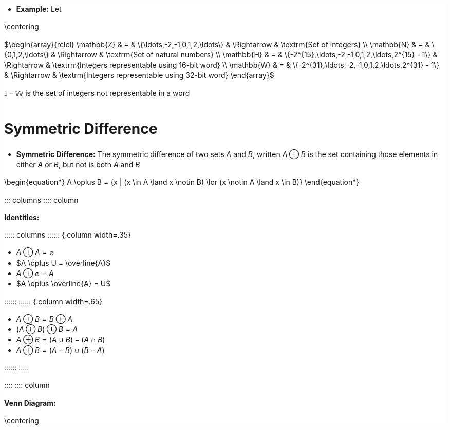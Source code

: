 * **Example:** Let

\centering

$\begin{array}{rclcl}
\mathbb{Z} & = & \{\ldots,-2,-1,0,1,2,\ldots\}                    & \Rightarrow & \textrm{Set of integers} \\
\mathbb{N} & = & \{0,1,2,\ldots\}                                 & \Rightarrow & \textrm{Set of natural numbers} \\
\mathbb{H} & = & \{-2^{15},\ldots,-2,-1,0,1,2,\ldots,2^{15} - 1\} & \Rightarrow & \textrm{Integers representable using 16-bit word} \\
\mathbb{W} & = & \{-2^{31},\ldots,-2,-1,0,1,2,\ldots,2^{31} - 1\} & \Rightarrow & \textrm{Integers representable using 32-bit word}
\end{array}$

$\mathbb{I} - \mathbb{W}$ is the set of integers not representable  in a word

# Symmetric Difference

* **Symmetric Difference:** The symmetric difference of two sets $A$ and $B$, written $A \oplus B$ is the set containing those elements in either $A$ or $B$, but not is both $A$ and $B$

\begin{equation*}
A \oplus B = \{x | (x \in A \land x \notin B) \lor (x \notin A \land x \in B)\}
\end{equation*}

::: columns
:::: column

**Identities:**

::::: columns
:::::: {.column width=.35}

* $A \oplus A = \varnothing$
* $A \oplus U = \overline{A}$
* $A \oplus \varnothing = A$
* $A \oplus \overline{A} = U$

::::::
:::::: {.column width=.65}

* $A \oplus B = B \oplus A$
* $\left(A \oplus B\right) \oplus B = A$
* $A \oplus B = (A \cup B) - (A \cap B)$
* $A \oplus B = (A - B) \cup (B - A)$

::::::
:::::

::::
:::: column

**Venn Diagram:**

\centering
